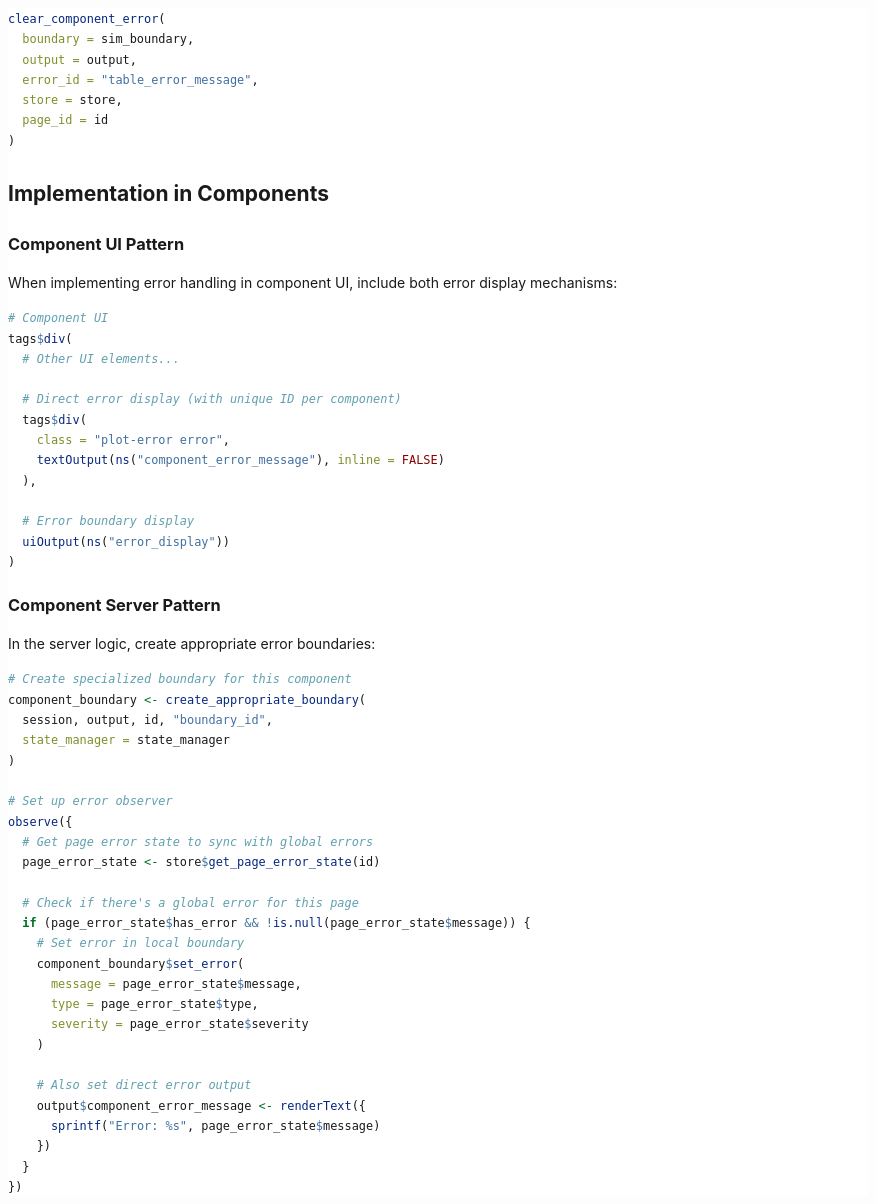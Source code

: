```r
clear_component_error(
  boundary = sim_boundary,
  output = output,
  error_id = "table_error_message",
  store = store,
  page_id = id
)
```

## Implementation in Components

### Component UI Pattern

When implementing error handling in component UI, include both error display mechanisms:

```r
# Component UI
tags$div(
  # Other UI elements...
  
  # Direct error display (with unique ID per component)
  tags$div(
    class = "plot-error error",
    textOutput(ns("component_error_message"), inline = FALSE)
  ),
  
  # Error boundary display
  uiOutput(ns("error_display"))
)
```

### Component Server Pattern

In the server logic, create appropriate error boundaries:

```r
# Create specialized boundary for this component
component_boundary <- create_appropriate_boundary(
  session, output, id, "boundary_id",
  state_manager = state_manager
)

# Set up error observer
observe({
  # Get page error state to sync with global errors
  page_error_state <- store$get_page_error_state(id)
  
  # Check if there's a global error for this page
  if (page_error_state$has_error && !is.null(page_error_state$message)) {
    # Set error in local boundary
    component_boundary$set_error(
      message = page_error_state$message,
      type = page_error_state$type,
      severity = page_error_state$severity
    )
    
    # Also set direct error output
    output$component_error_message <- renderText({
      sprintf("Error: %s", page_error_state$message)
    })
  }
})
```
